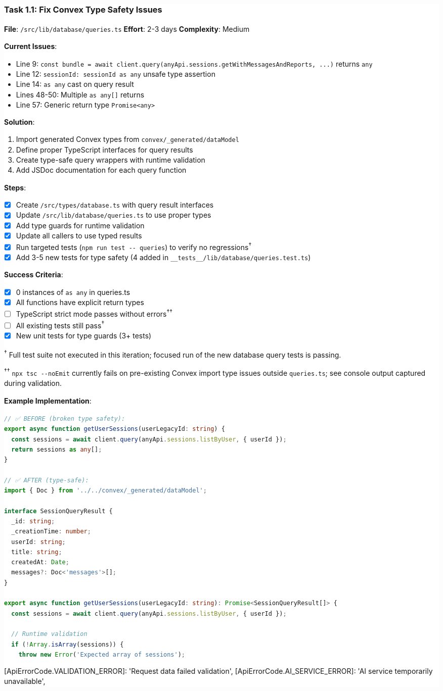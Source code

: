 ### Task 1.1: Fix Convex Type Safety Issues
**File**: `/src/lib/database/queries.ts`
**Effort**: 2-3 days
**Complexity**: Medium

**Current Issues**:
- Line 9: `const bundle = await client.query(anyApi.sessions.getWithMessagesAndReports, ...)` returns `any`
- Line 12: `sessionId: sessionId as any` unsafe type assertion
- Line 14: `as any` cast on query result
- Lines 48-50: Multiple `as any[]` returns
- Line 57: Generic return type `Promise<any>`

**Solution**:
1. Import generated Convex types from `convex/_generated/dataModel`
2. Define proper TypeScript interfaces for query results
3. Create type-safe query wrappers with runtime validation
4. Add JSDoc documentation for each query function

**Steps**:
- [x] Create `/src/types/database.ts` with query result interfaces
- [x] Update `/src/lib/database/queries.ts` to use proper types
- [x] Add type guards for runtime validation
- [x] Update all callers to use typed results
- [x] Run targeted tests (`npm run test -- queries`) to verify no regressions<sup>†</sup>
- [x] Add 3-5 new tests for type safety (4 added in `__tests__/lib/database/queries.test.ts`)

**Success Criteria**:
- [x] 0 instances of `as any` in queries.ts
- [x] All functions have explicit return types
- [ ] TypeScript strict mode passes without errors<sup>††</sup>
- [ ] All existing tests still pass<sup>†</sup>
- [x] New unit tests for type guards (3+ tests)

<sup>†</sup> Full test suite not executed in this iteration; focused run of the new database query tests is passing.

<sup>††</sup> `npx tsc --noEmit` currently fails on pre-existing Convex import type issues outside `queries.ts`; see console output captured during validation.

**Example Implementation**:
```typescript
// ✅ BEFORE (broken type safety):
export async function getUserSessions(userLegacyId: string) {
  const sessions = await client.query(anyApi.sessions.listByUser, { userId });
  return sessions as any[];
}

// ✅ AFTER (type-safe):
import { Doc } from '../../convex/_generated/dataModel';

interface SessionQueryResult {
  _id: string;
  _creationTime: number;
  userId: string;
  title: string;
  createdAt: Date;
  messages?: Doc<'messages'>[];
}

export async function getUserSessions(userLegacyId: string): Promise<SessionQueryResult[]> {
  const sessions = await client.query(anyApi.sessions.listByUser, { userId });

  // Runtime validation
  if (!Array.isArray(sessions)) {
    throw new Error('Expected array of sessions');
```

  [ApiErrorCode.VALIDATION_ERROR]: 'Request data failed validation',
  [ApiErrorCode.AI_SERVICE_ERROR]: 'AI service temporarily unavailable',